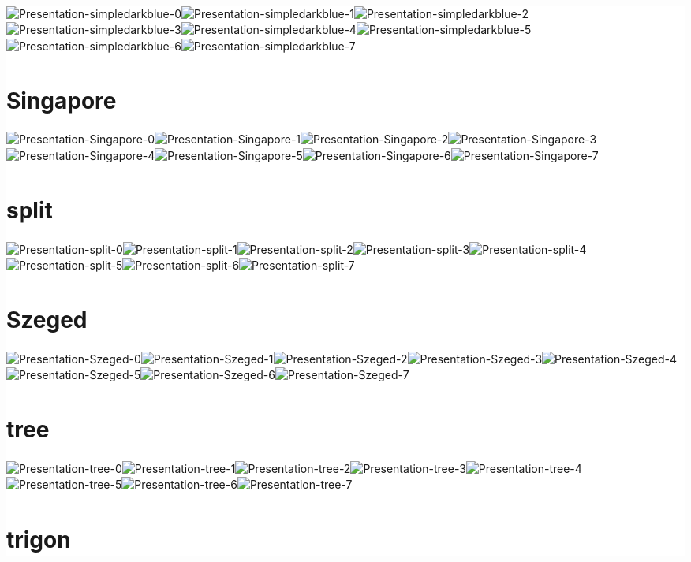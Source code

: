 ![Presentation-simpledarkblue-0](https://pics.latexstudio.net/uploads/20221008/6340f62f38cf29/latexc__images/Presentation-simpledarkblue-0.png)![Presentation-simpledarkblue-1](https://pics.latexstudio.net/uploads/20221008/6340f62f38cf29/latexc__images/Presentation-simpledarkblue-1.png)![Presentation-simpledarkblue-2](https://pics.latexstudio.net/uploads/20221008/6340f62f38cf29/latexc__images/Presentation-simpledarkblue-2.png)![Presentation-simpledarkblue-3](https://pics.latexstudio.net/uploads/20221008/6340f62f38cf29/latexc__images/Presentation-simpledarkblue-3.png)![Presentation-simpledarkblue-4](https://pics.latexstudio.net/uploads/20221008/6340f62f38cf29/latexc__images/Presentation-simpledarkblue-4.png)![Presentation-simpledarkblue-5](https://pics.latexstudio.net/uploads/20221008/6340f62f38cf29/latexc__images/Presentation-simpledarkblue-5.png)![Presentation-simpledarkblue-6](https://pics.latexstudio.net/uploads/20221008/6340f62f38cf29/latexc__images/Presentation-simpledarkblue-6.png)![Presentation-simpledarkblue-7](https://pics.latexstudio.net/uploads/20221008/6340f62f38cf29/latexc__images/Presentation-simpledarkblue-7.png)

# Singapore



![Presentation-Singapore-0](https://pics.latexstudio.net/uploads/20221008/6340f62f38cf29/latexc__images/Presentation-Singapore-0.png)![Presentation-Singapore-1](https://pics.latexstudio.net/uploads/20221008/6340f62f38cf29/latexc__images/Presentation-Singapore-1.png)![Presentation-Singapore-2](https://pics.latexstudio.net/uploads/20221008/6340f62f38cf29/latexc__images/Presentation-Singapore-2.png)![Presentation-Singapore-3](https://pics.latexstudio.net/uploads/20221008/6340f62f38cf29/latexc__images/Presentation-Singapore-3.png)![Presentation-Singapore-4](https://pics.latexstudio.net/uploads/20221008/6340f62f38cf29/latexc__images/Presentation-Singapore-4.png)![Presentation-Singapore-5](https://pics.latexstudio.net/uploads/20221008/6340f62f38cf29/latexc__images/Presentation-Singapore-5.png)![Presentation-Singapore-6](https://pics.latexstudio.net/uploads/20221008/6340f62f38cf29/latexc__images/Presentation-Singapore-6.png)![Presentation-Singapore-7](https://pics.latexstudio.net/uploads/20221008/6340f62f38cf29/latexc__images/Presentation-Singapore-7.png)

# split



![Presentation-split-0](https://pics.latexstudio.net/uploads/20221008/6340f62f38cf29/latexc__images/Presentation-split-0.png)![Presentation-split-1](https://pics.latexstudio.net/uploads/20221008/6340f62f38cf29/latexc__images/Presentation-split-1.png)![Presentation-split-2](https://pics.latexstudio.net/uploads/20221008/6340f62f38cf29/latexc__images/Presentation-split-2.png)![Presentation-split-3](https://pics.latexstudio.net/uploads/20221008/6340f62f38cf29/latexc__images/Presentation-split-3.png)![Presentation-split-4](https://pics.latexstudio.net/uploads/20221008/6340f62f38cf29/latexc__images/Presentation-split-4.png)![Presentation-split-5](https://pics.latexstudio.net/uploads/20221008/6340f62f38cf29/latexc__images/Presentation-split-5.png)![Presentation-split-6](https://pics.latexstudio.net/uploads/20221008/6340f62f38cf29/latexc__images/Presentation-split-6.png)![Presentation-split-7](https://pics.latexstudio.net/uploads/20221008/6340f62f38cf29/latexc__images/Presentation-split-7.png)

# Szeged



![Presentation-Szeged-0](https://pics.latexstudio.net/uploads/20221008/6340f62f38cf29/latexc__images/Presentation-Szeged-0.png)![Presentation-Szeged-1](https://pics.latexstudio.net/uploads/20221008/6340f62f38cf29/latexc__images/Presentation-Szeged-1.png)![Presentation-Szeged-2](https://pics.latexstudio.net/uploads/20221008/6340f62f38cf29/latexc__images/Presentation-Szeged-2.png)![Presentation-Szeged-3](https://pics.latexstudio.net/uploads/20221008/6340f62f38cf29/latexc__images/Presentation-Szeged-3.png)![Presentation-Szeged-4](https://pics.latexstudio.net/uploads/20221008/6340f62f38cf29/latexc__images/Presentation-Szeged-4.png)![Presentation-Szeged-5](https://pics.latexstudio.net/uploads/20221008/6340f62f38cf29/latexc__images/Presentation-Szeged-5.png)![Presentation-Szeged-6](https://pics.latexstudio.net/uploads/20221008/6340f62f38cf29/latexc__images/Presentation-Szeged-6.png)![Presentation-Szeged-7](https://pics.latexstudio.net/uploads/20221008/6340f62f38cf29/latexc__images/Presentation-Szeged-7.png)

# tree



![Presentation-tree-0](https://pics.latexstudio.net/uploads/20221008/6340f62f38cf29/latexc__images/Presentation-tree-0.png)![Presentation-tree-1](https://pics.latexstudio.net/uploads/20221008/6340f62f38cf29/latexc__images/Presentation-tree-1.png)![Presentation-tree-2](https://pics.latexstudio.net/uploads/20221008/6340f62f38cf29/latexc__images/Presentation-tree-2.png)![Presentation-tree-3](https://pics.latexstudio.net/uploads/20221008/6340f62f38cf29/latexc__images/Presentation-tree-3.png)![Presentation-tree-4](https://pics.latexstudio.net/uploads/20221008/6340f62f38cf29/latexc__images/Presentation-tree-4.png)![Presentation-tree-5](https://pics.latexstudio.net/uploads/20221008/6340f62f38cf29/latexc__images/Presentation-tree-5.png)![Presentation-tree-6](https://pics.latexstudio.net/uploads/20221008/6340f62f38cf29/latexc__images/Presentation-tree-6.png)![Presentation-tree-7](https://pics.latexstudio.net/uploads/20221008/6340f62f38cf29/latexc__images/Presentation-tree-7.png)

# trigon



